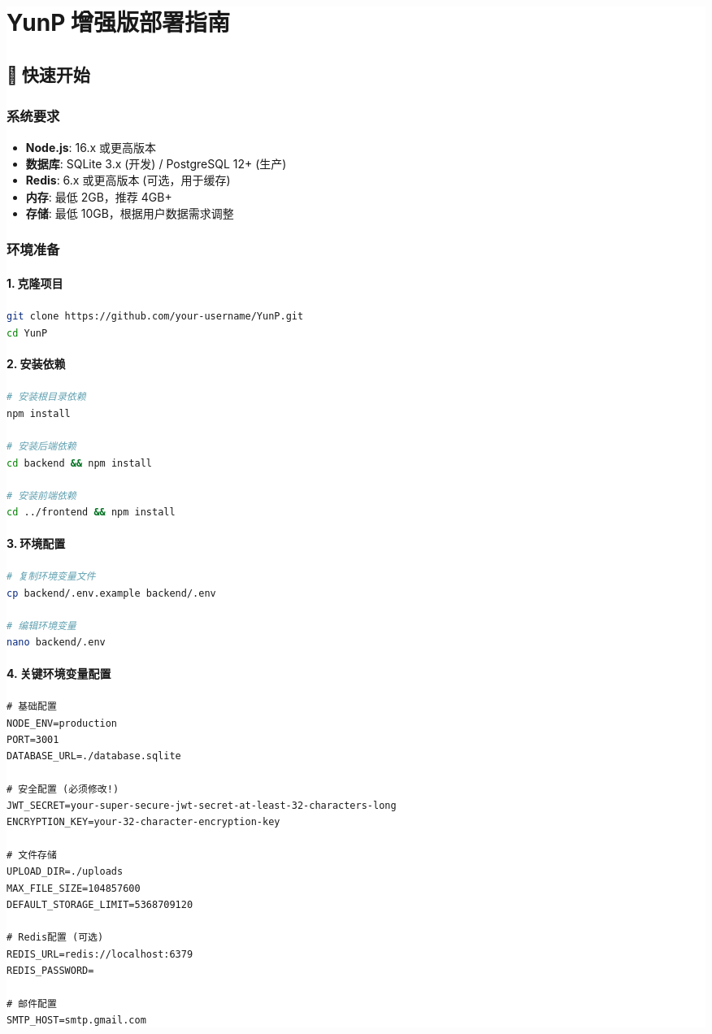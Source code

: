 # YunP 增强版部署指南

## 🚀 快速开始

### 系统要求
- **Node.js**: 16.x 或更高版本
- **数据库**: SQLite 3.x (开发) / PostgreSQL 12+ (生产)
- **Redis**: 6.x 或更高版本 (可选，用于缓存)
- **内存**: 最低 2GB，推荐 4GB+
- **存储**: 最低 10GB，根据用户数据需求调整

### 环境准备

#### 1. 克隆项目
```bash
git clone https://github.com/your-username/YunP.git
cd YunP
```

#### 2. 安装依赖
```bash
# 安装根目录依赖
npm install

# 安装后端依赖
cd backend && npm install

# 安装前端依赖
cd ../frontend && npm install
```

#### 3. 环境配置
```bash
# 复制环境变量文件
cp backend/.env.example backend/.env

# 编辑环境变量
nano backend/.env
```

#### 4. 关键环境变量配置
```env
# 基础配置
NODE_ENV=production
PORT=3001
DATABASE_URL=./database.sqlite

# 安全配置 (必须修改!)
JWT_SECRET=your-super-secure-jwt-secret-at-least-32-characters-long
ENCRYPTION_KEY=your-32-character-encryption-key

# 文件存储
UPLOAD_DIR=./uploads
MAX_FILE_SIZE=104857600
DEFAULT_STORAGE_LIMIT=5368709120

# Redis配置 (可选)
REDIS_URL=redis://localhost:6379
REDIS_PASSWORD=

# 邮件配置
SMTP_HOST=smtp.gmail.com
```